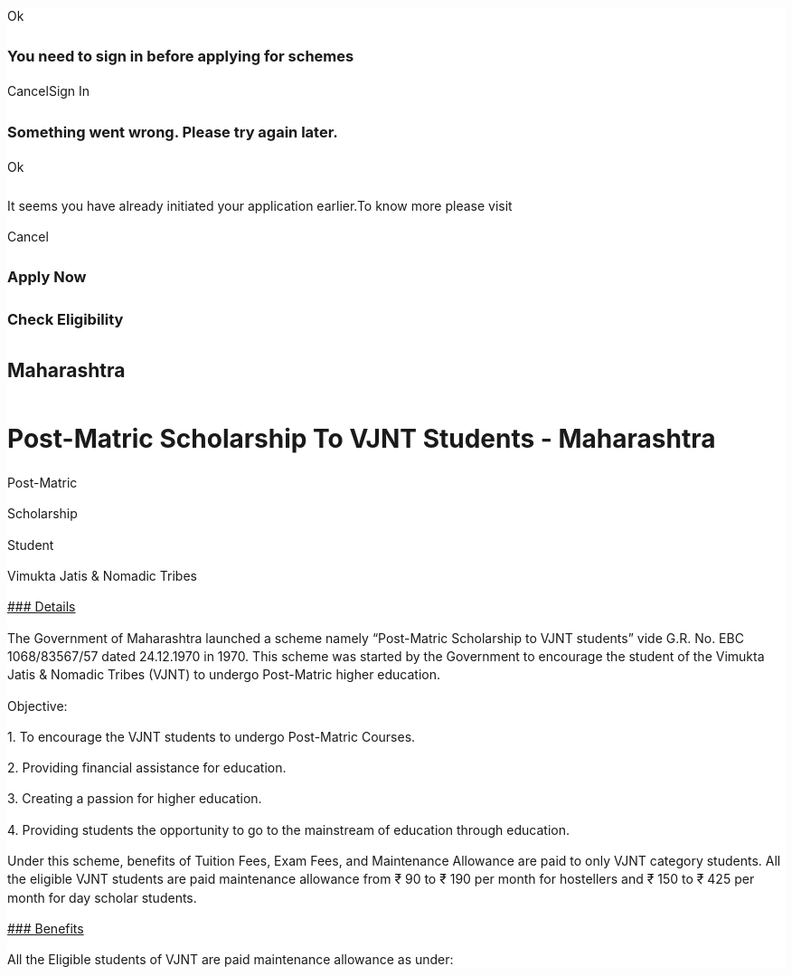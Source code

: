 Ok

### 

### You need to sign in before applying for schemes

CancelSign In

### Something went wrong. Please try again later.

Ok

### 

It seems you have already initiated your application earlier.To know more please visit

Cancel

### Apply Now

### Check Eligibility

Maharashtra
-----------

Post-Matric Scholarship To VJNT Students - Maharashtra
======================================================

Post-Matric

Scholarship

Student

Vimukta Jatis & Nomadic Tribes

[### Details](https://www.myscheme.gov.in/schemes/pmsvs-maharashtra#details)

The Government of Maharashtra launched a scheme namely “Post-Matric Scholarship to VJNT students” vide G.R. No. EBC 1068/83567/57 dated 24.12.1970 in 1970. This scheme was started by the Government to encourage the student of the Vimukta Jatis & Nomadic Tribes (VJNT) to undergo Post-Matric higher education.

Objective:

1\. To encourage the VJNT students to undergo Post-Matric Courses.

2\. Providing financial assistance for education.

3\. Creating a passion for higher education.

4\. Providing students the opportunity to go to the mainstream of education through education.

Under this scheme, benefits of Tuition Fees, Exam Fees, and Maintenance Allowance are paid to only VJNT category students. All the eligible VJNT students are paid maintenance allowance from ₹ 90 to ₹ 190 per month for hostellers and ₹ 150 to ₹ 425 per month for day scholar students.

[### Benefits](https://www.myscheme.gov.in/schemes/pmsvs-maharashtra#benefits)

All the Eligible students of VJNT are paid maintenance allowance as under:
